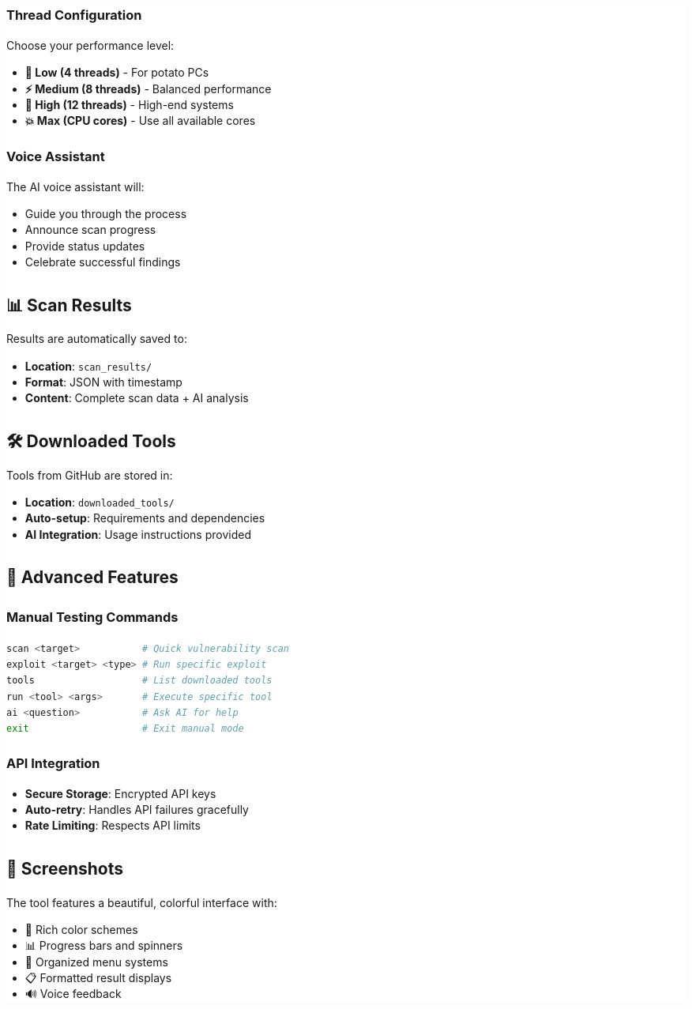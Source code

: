 ### Thread Configuration

Choose your performance level:
- **🐌 Low (4 threads)** - For potato PCs
- **⚡ Medium (8 threads)** - Balanced performance  
- **🚀 High (12 threads)** - High-end systems
- **💥 Max (CPU cores)** - Use all available cores

### Voice Assistant

The AI voice assistant will:
- Guide you through the process
- Announce scan progress
- Provide status updates
- Celebrate successful findings

## 📊 Scan Results

Results are automatically saved to:
- **Location**: `scan_results/`
- **Format**: JSON with timestamp
- **Content**: Complete scan data + AI analysis

## 🛠️ Downloaded Tools

Tools from GitHub are stored in:
- **Location**: `downloaded_tools/`
- **Auto-setup**: Requirements and dependencies
- **AI Integration**: Usage instructions provided

## 🔧 Advanced Features

### Manual Testing Commands
```bash
scan <target>           # Quick vulnerability scan
exploit <target> <type> # Run specific exploit
tools                   # List downloaded tools
run <tool> <args>       # Execute specific tool
ai <question>           # Ask AI for help
exit                    # Exit manual mode
```

### API Integration
- **Secure Storage**: Encrypted API keys
- **Auto-retry**: Handles API failures gracefully
- **Rate Limiting**: Respects API limits

## 🎨 Screenshots

The tool features a beautiful, colorful interface with:
- 🌈 Rich color schemes
- 📊 Progress bars and spinners
- 🎯 Organized menu systems
- 📋 Formatted result displays
- 🔊 Voice feedback
